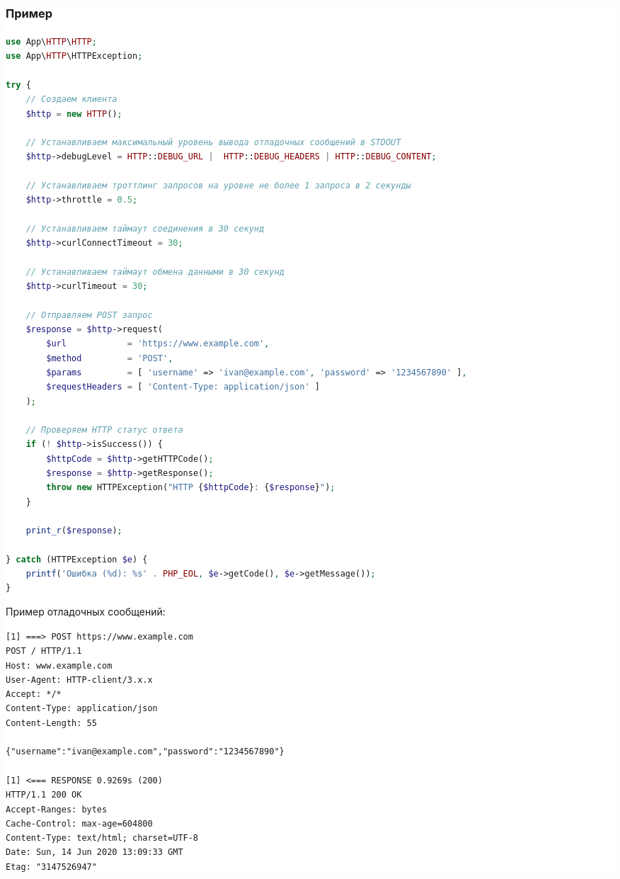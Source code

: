 <a id="%D0%9F%D1%80%D0%B8%D0%BC%D0%B5%D1%80"></a>
### Пример

```php
use App\HTTP\HTTP;
use App\HTTP\HTTPException;

try {
    // Создаем клиента
    $http = new HTTP();

    // Устанавливаем максимальный уровень вывода отладочных сообщений в STDOUT
    $http->debugLevel = HTTP::DEBUG_URL |  HTTP::DEBUG_HEADERS | HTTP::DEBUG_CONTENT;

    // Устанавливаем троттлинг запросов на уровне не более 1 запроса в 2 секунды
    $http->throttle = 0.5;

    // Устанавливаем таймаут соединения в 30 секунд
    $http->curlConnectTimeout = 30;

    // Устанавливаем таймаут обмена данными в 30 секунд
    $http->curlTimeout = 30;

    // Отправляем POST запрос
    $response = $http->request(
        $url            = 'https://www.example.com',
        $method         = 'POST',
        $params         = [ 'username' => 'ivan@example.com', 'password' => '1234567890' ],
        $requestHeaders = [ 'Content-Type: application/json' ]
    );

    // Проверяем НТТР статус ответа
    if (! $http->isSuccess()) {
        $httpCode = $http->getHTTPCode();
        $response = $http->getResponse();
        throw new HTTPException("HTTP {$httpCode}: {$response}");
    }

    print_r($response);

} catch (HTTPException $e) {
    printf('Ошибка (%d): %s' . PHP_EOL, $e->getCode(), $e->getMessage());
}
```

Пример отладочных сообщений:

```
[1] ===> POST https://www.example.com
POST / HTTP/1.1
Host: www.example.com
User-Agent: HTTP-client/3.x.x
Accept: */*
Content-Type: application/json
Content-Length: 55

{"username":"ivan@example.com","password":"1234567890"}

[1] <=== RESPONSE 0.9269s (200)
HTTP/1.1 200 OK
Accept-Ranges: bytes
Cache-Control: max-age=604800
Content-Type: text/html; charset=UTF-8
Date: Sun, 14 Jun 2020 13:09:33 GMT
Etag: "3147526947"
```